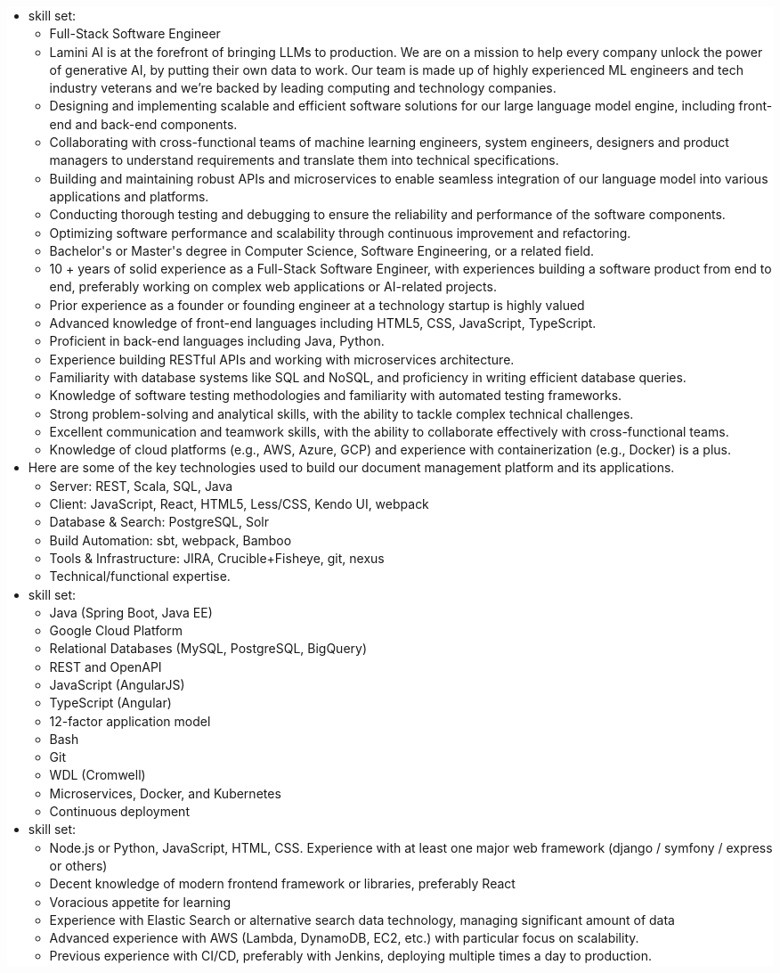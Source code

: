 + skill set:
	- Full-Stack Software Engineer
	- Lamini AI is at the forefront of bringing LLMs to production.  We are on a mission to help every company unlock the power of generative AI, by putting their own data to work. Our team is made up of highly experienced ML engineers and tech industry veterans and we’re backed by leading computing and technology companies.
	- Designing and implementing scalable and efficient software solutions for our large language model engine, including front-end and back-end components.
	- Collaborating with cross-functional teams of machine learning engineers, system engineers, designers and product managers to understand requirements and translate them into technical specifications.
	- Building and maintaining robust APIs and microservices to enable seamless integration of our language model into various applications and platforms.
	- Conducting thorough testing and debugging to ensure the reliability and performance of the software components.
	- Optimizing software performance and scalability through continuous improvement and refactoring.
	- Bachelor's or Master's degree in Computer Science, Software Engineering, or a related field.
	- 10 + years of solid experience as a Full-Stack Software Engineer, with experiences building a software product from end to end, preferably working on complex web applications or AI-related projects.
	- Prior experience as a founder or founding engineer at a technology startup is highly valued
	- Advanced knowledge of front-end languages including HTML5, CSS, JavaScript, TypeScript.
	- Proficient in back-end languages including Java, Python.
	- Experience building RESTful APIs and working with microservices architecture.
	- Familiarity with database systems like SQL and NoSQL, and proficiency in writing efficient database queries.
	- Knowledge of software testing methodologies and familiarity with automated testing frameworks.
	- Strong problem-solving and analytical skills, with the ability to tackle complex technical challenges.
	- Excellent communication and teamwork skills, with the ability to collaborate effectively with cross-functional teams.
	- Knowledge of cloud platforms (e.g., AWS, Azure, GCP) and experience with containerization (e.g., Docker) is a plus.
+ Here are some of the key technologies used to build our document management platform and its applications.
	- Server: REST, Scala, SQL, Java
	- Client: JavaScript, React, HTML5, Less/CSS, Kendo UI, webpack
	- Database & Search: PostgreSQL, Solr
	- Build Automation: sbt, webpack, Bamboo
	- Tools & Infrastructure: JIRA, Crucible+Fisheye, git, nexus
	- Technical/functional expertise.
+ skill set:
	- Java (Spring Boot, Java EE)
	- Google Cloud Platform
	- Relational Databases (MySQL, PostgreSQL, BigQuery)
	- REST and OpenAPI
	- JavaScript (AngularJS)
	- TypeScript (Angular)
	- 12-factor application model
	- Bash
	- Git
	- WDL (Cromwell)
	- Microservices, Docker, and Kubernetes
	- Continuous deployment
+ skill set:
	- Node.js or Python, JavaScript, HTML, CSS. Experience with at least one major web framework (django / symfony / express or others)
	- Decent knowledge of modern frontend framework or libraries, preferably React
	- Voracious appetite for learning
	- Experience with Elastic Search or alternative search data technology, managing significant amount of data
	- Advanced experience with AWS (Lambda, DynamoDB, EC2, etc.) with particular focus on scalability.
	- Previous experience with CI/CD, preferably with Jenkins, deploying multiple times a day to production.